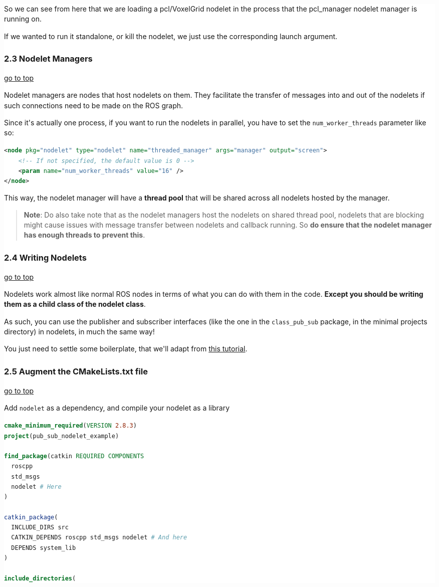 So we can see from here that we are loading a pcl/VoxelGrid nodelet in the process that the pcl_manager nodelet manager is running on.

If we wanted to run it standalone, or kill the nodelet, we just use the corresponding launch argument.



### 2.3 Nodelet Managers <a name="2.3"></a>
[go to top](#top)


Nodelet managers are nodes that host nodelets on them. They facilitate the transfer of messages into and out of the nodelets if such connections need to be made on the ROS graph.

Since it's actually one process, if you want to run the nodelets in parallel, you have to set the `num_worker_threads` parameter like so:

```xml
<node pkg="nodelet" type="nodelet" name="threaded_manager" args="manager" output="screen">
    <!-- If not specified, the default value is 0 -->
    <param name="num_worker_threads" value="16" />
</node>
```

This way, the nodelet manager will have a **thread pool** that will be shared across all nodelets hosted by the manager.

> **Note**: Do also take note that as the nodelet managers host the nodelets on shared thread pool, nodelets that are blocking might cause issues with message transfer between nodelets and callback running. So **do ensure that the nodelet manager has enough threads to prevent this**.



### 2.4 Writing Nodelets <a name="2.4"></a>
[go to top](#top)


Nodelets work almost like normal ROS nodes in terms of what you can do with them in the code. **Except you should be writing them as a child class of the nodelet class**.

As such, you can use the publisher and subscriber interfaces (like the one in the `class_pub_sub` package, in the minimal projects directory) in nodelets, in much the same way!

You just need to settle some boilerplate, that we'll adapt from [this tutorial](http://wiki.ros.org/nodelet/Tutorials/Porting%20nodes%20to%20nodelets).



### 2.5 Augment the CMakeLists.txt file <a name="2.5"></a>
[go to top](#top)


Add `nodelet` as a dependency, and compile your nodelet as a library

```cmake
cmake_minimum_required(VERSION 2.8.3)
project(pub_sub_nodelet_example)

find_package(catkin REQUIRED COMPONENTS
  roscpp
  std_msgs
  nodelet # Here
)

catkin_package(
  INCLUDE_DIRS src
  CATKIN_DEPENDS roscpp std_msgs nodelet # And here
  DEPENDS system_lib
)

include_directories(
```